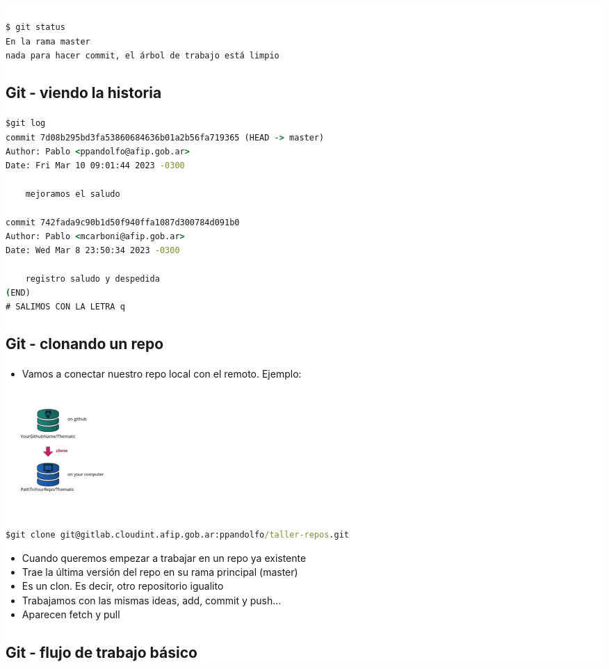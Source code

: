 ```cmd

$ git status
En la rama master
nada para hacer commit, el árbol de trabajo está limpio
```

## Git - viendo la historia

```cmd
$git log
commit 7d08b295bd3fa53860684636b01a2b56fa719365 (HEAD -> master)
Author: Pablo <ppandolfo@afip.gob.ar>
Date: Fri Mar 10 09:01:44 2023 -0300
    
    mejoramos el saludo

commit 742fada9c90b1d50f940ffa1087d300784d091b0
Author: Pablo <mcarboni@afip.gob.ar>
Date: Wed Mar 8 23:50:34 2023 -0300
    
    registro saludo y despedida
(END)
# SALIMOS CON LA LETRA q
```

## Git - clonando un repo

* Vamos a conectar nuestro repo local con el remoto. Ejemplo:

![git clone](img/git-clone.png)

```cmd
$git clone git@gitlab.cloudint.afip.gob.ar:ppandolfo/taller-repos.git
```

* Cuando queremos empezar a trabajar en un repo ya existente
* Trae la última versión del repo en su rama principal (master)
* Es un clon. Es decir, otro repositorio igualito
* Trabajamos con las mismas ideas, add, commit y push...
* Aparecen fetch y pull

## Git - flujo de trabajo básico
